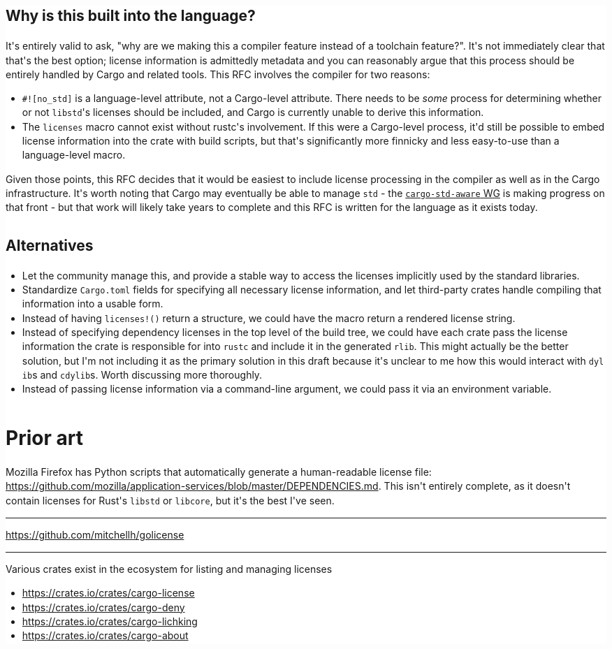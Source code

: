 ## Why is this built into the language?

It's entirely valid to ask, "why are we making this a compiler feature instead of a toolchain feature?". It's not immediately clear that that's the best option; license information is admittedly metadata and you can reasonably argue that this process should be entirely handled by Cargo and related tools. This RFC involves the compiler for two reasons:

- `#![no_std]` is a language-level attribute, not a Cargo-level attribute. There needs to be *some* process for determining whether or not `libstd`'s licenses should be included, and Cargo is currently unable to derive this information.
- The `licenses` macro cannot exist without rustc's involvement. If this were a Cargo-level process, it'd still be possible to embed license information into the crate with build scripts, but that's significantly more finnicky and less easy-to-use than a language-level macro.

Given those points, this RFC decides that it would be easiest to include license processing in the compiler as well as in the Cargo infrastructure. It's worth noting that Cargo may eventually be able to manage `std` - the [`cargo-std-aware` WG](https://github.com/rust-lang/wg-cargo-std-aware) is making progress on that front - but that work will likely take years to complete and this RFC is written for the language as it exists today.

## Alternatives

- Let the community manage this, and provide a stable way to access the licenses implicitly used by the standard libraries.
- Standardize `Cargo.toml` fields for specifying all necessary license information, and let third-party crates handle compiling that information into a usable form.
- Instead of having `licenses!()` return a structure, we could have the macro return a rendered license string.
- Instead of specifying dependency licenses in the top level of the build tree, we could have each crate pass the license information the crate is responsible for into `rustc` and include it in the generated `rlib`. This might actually be the better solution, but I'm not including it as the primary solution in this draft because it's unclear to me how this would interact with `dylib`s and `cdylib`s. Worth discussing more thoroughly.
- Instead of passing license information via a command-line argument, we could pass it via an environment variable.

# Prior art
[prior-art]: #prior-art

Mozilla Firefox has Python scripts that automatically generate a human-readable license file: https://github.com/mozilla/application-services/blob/master/DEPENDENCIES.md. This isn't entirely complete, as it doesn't contain licenses for Rust's `libstd` or `libcore`, but it's the best I've seen.

---

https://github.com/mitchellh/golicense

----

Various crates exist in the ecosystem for listing and managing licenses
- https://crates.io/crates/cargo-license
- https://crates.io/crates/cargo-deny
- https://crates.io/crates/cargo-lichking
- https://crates.io/crates/cargo-about


[summary]: #summary
[motivation]: #motivation
[guide-level-explanation]: #guide-level-explanation
[reference-level-explanation]: #reference-level-explanation
[drawbacks]: #drawbacks
[rationale-and-alternatives]: #rationale-and-alternatives
[unresolved-questions]: #unresolved-questions
[future-possibilities]: #future-possibilities